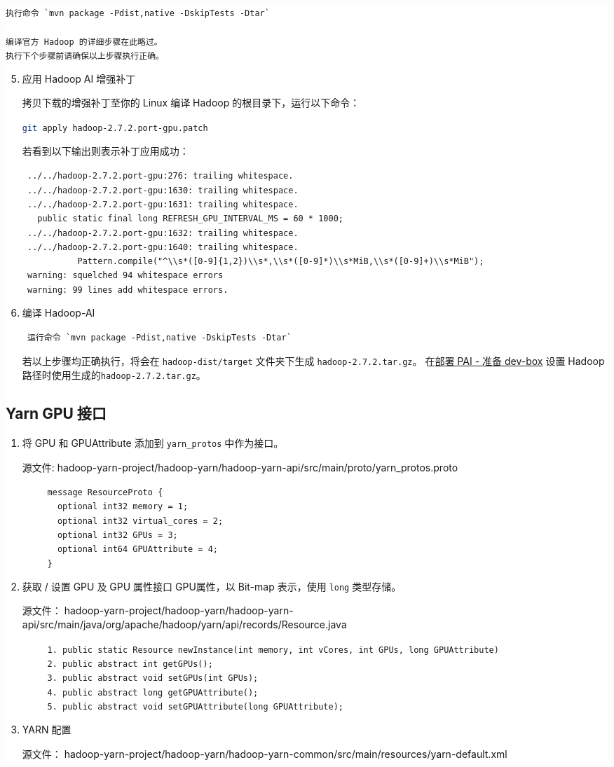     执行命令 `mvn package -Pdist,native -DskipTests -Dtar`
   
    编译官方 Hadoop 的详细步骤在此略过。
    执行下个步骤前请确保以上步骤执行正确。    
   
5. 应用 Hadoop AI 增强补丁
   
    拷贝下载的增强补丁至你的 Linux 编译 Hadoop 的根目录下，运行以下命令：
    ```sh 
   git apply hadoop-2.7.2.port-gpu.patch
   ```
   若看到以下输出则表示补丁应用成功：

        ../../hadoop-2.7.2.port-gpu:276: trailing whitespace.
        ../../hadoop-2.7.2.port-gpu:1630: trailing whitespace.
        ../../hadoop-2.7.2.port-gpu:1631: trailing whitespace.
          public static final long REFRESH_GPU_INTERVAL_MS = 60 * 1000;
        ../../hadoop-2.7.2.port-gpu:1632: trailing whitespace.
        ../../hadoop-2.7.2.port-gpu:1640: trailing whitespace.
                  Pattern.compile("^\\s*([0-9]{1,2})\\s*,\\s*([0-9]*)\\s*MiB,\\s*([0-9]+)\\s*MiB");
        warning: squelched 94 whitespace errors
        warning: 99 lines add whitespace errors.

   
6. 编译 Hadoop-AI
  
        运行命令 `mvn package -Pdist,native -DskipTests -Dtar`
    若以上步骤均正确执行，将会在 `hadoop-dist/target` 文件夹下生成  `hadoop-2.7.2.tar.gz`。
    在[部署 PAI - 准备 dev-box](../pai-management/README-zh.md#生成-docker-容器) 设置 Hadoop 路径时使用生成的`hadoop-2.7.2.tar.gz`。  
   

## Yarn GPU 接口 ##
1. 将 GPU 和 GPUAttribute 添加到 `yarn_protos` 中作为接口。

    源文件:
    hadoop-yarn-project/hadoop-yarn/hadoop-yarn-api/src/main/proto/yarn_protos.proto
    ```
         message ResourceProto {
           optional int32 memory = 1;
           optional int32 virtual_cores = 2;
           optional int32 GPUs = 3;
           optional int64 GPUAttribute = 4;
         }
    ```

2.  获取 / 设置 GPU 及 GPU 属性接口
 GPU属性，以 Bit-map 表示，使用 `long` 类型存储。
    
    源文件：
hadoop-yarn-project/hadoop-yarn/hadoop-yarn-api/src/main/java/org/apache/hadoop/yarn/api/records/Resource.java  
    ```
         1. public static Resource newInstance(int memory, int vCores, int GPUs, long GPUAttribute) 
         2. public abstract int getGPUs();
         3. public abstract void setGPUs(int GPUs);
         4. public abstract long getGPUAttribute();
         5. public abstract void setGPUAttribute(long GPUAttribute);
    ```
3.  YARN 配置
    
    源文件：
    hadoop-yarn-project/hadoop-yarn/hadoop-yarn-common/src/main/resources/yarn-default.xml
        
   ```